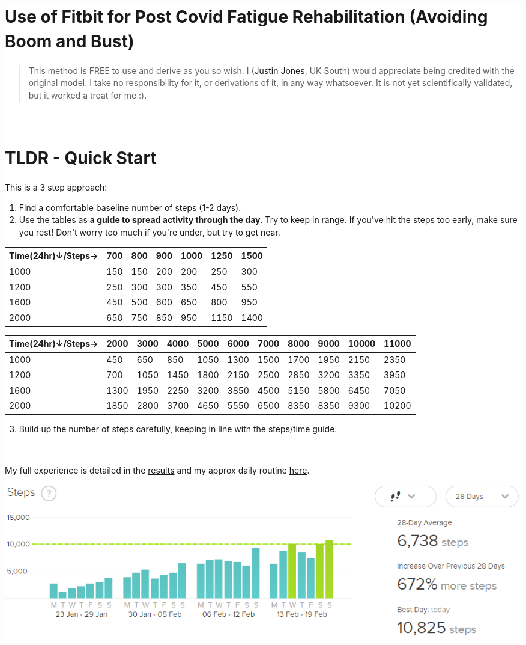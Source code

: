 # Use of Fitbit for Post Covid Fatigue Rehabilitation (Avoiding Boom and Bust)

> This method is FREE to use and derive as you so wish. I ([Justin Jones](https://twitter.com/JsAndDotNet), UK South) would appreciate being credited with the original model. I take no responsibility for it, or derivations of it, in any way whatsoever. It is not yet scientifically validated, but it worked a treat for me :).

&nbsp;

# TLDR - Quick Start

This is a 3 step approach:

1. Find a comfortable baseline number of steps (1-2 days).
2. Use the tables as **a guide to spread activity through the day**. Try to keep in range. If you've hit the steps too early, make sure you rest! Don't worry too much if you're under, but try to get near.

|Time(24hr)&darr;/Steps&rarr; | 700 | 800 | 900 | 1000 | 1250 | 1500 |
| ----                        | --- | --- | --- | --- | --- | --- |
| 1000                        | 150 | 150 | 200 | 200 | 250 | 300 |
| 1200                        | 250 | 300 | 300 | 350 | 450 | 550 |
| 1600                        | 450 | 500 | 600 | 650 | 800 | 950 |
| 2000                        | 650 | 750 | 850 | 950 | 1150 | 1400 |
 


|Time(24hr)&darr;/Steps&rarr; | 2000 | 3000 | 4000 | 5000 | 6000 | 7000 |8000  |9000  |10000 | 11000 |
| ----                        | ---  | ---  | ---  | ---  | ---  | ---  | ---  | ---  | ---  | ---  |
| 1000                        | 450  | 650  | 850  | 1050 | 1300 | 1500 | 1700 | 1950 | 2150 | 2350 |
| 1200                        | 700  | 1050 | 1450 | 1800 | 2150 | 2500 | 2850 | 3200 | 3350 | 3950 |
| 1600                        | 1300 | 1950 | 2250 | 3200 | 3850 | 4500 | 5150 | 5800 | 6450 | 7050 |
| 2000                        | 1850 | 2800 | 3700 | 4650 | 5550 | 6500 | 8350 | 8350 | 9300 | 10200 |

3. Build up the number of steps carefully, keeping in line with the steps/time guide.

&nbsp;

My full experience is detailed in the [results](#my-experience-results) and my approx daily routine [here](/long-covid-log.md).

![Result Set 1](/results-set-1.png)